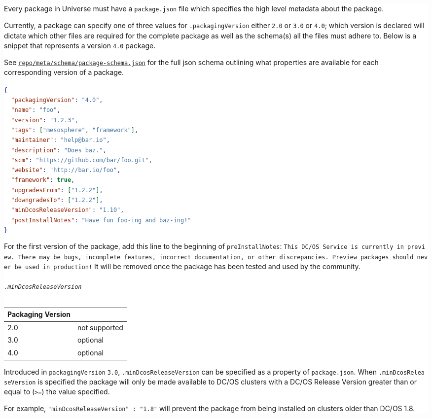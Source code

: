 Every package in Universe must have a `package.json` file which specifies the high level metadata about the package.

Currently, a package can specify one of three values for `.packagingVersion`
either `2.0` or `3.0` or `4.0`; which version is declared
will dictate which other files are required for the complete package as well as the schema(s) all the files must
adhere to. Below is a snippet that represents a version `4.0` package.

See [`repo/meta/schema/package-schema.json`](repo/meta/schema/package-schema.json) for the full json schema outlining
what properties are available for each corresponding version of a package.

```json
{
  "packagingVersion": "4.0",
  "name": "foo",
  "version": "1.2.3",
  "tags": ["mesosphere", "framework"],
  "maintainer": "help@bar.io",
  "description": "Does baz.",
  "scm": "https://github.com/bar/foo.git",
  "website": "http://bar.io/foo",
  "framework": true,
  "upgradesFrom": ["1.2.2"],
  "downgradesTo": ["1.2.2"],
  "minDcosReleaseVersion": "1.10",
  "postInstallNotes": "Have fun foo-ing and baz-ing!"
}
```

For the first version of the package, add this line to the beginning of `preInstallNotes`: ```This DC/OS Service is currently in preview. There may be bugs, incomplete features, incorrect documentation, or other discrepancies. Preview packages should never be used in production!``` It will be removed once the package has been tested and used by the community.

###### `.minDcosReleaseVersion`

|Packaging Version|   |
|-----------------|---|
|2.0|not supported|
|3.0|optional|
|4.0|optional|

Introduced in `packagingVersion` `3.0`, `.minDcosReleaseVersion` can be specified as a property of `package.json`.
When `.minDcosReleaseVersion` is specified the package will only be made available to DC/OS clusters with a DC/OS
Release Version greater than or equal to (`>=`) the value specified.

For example, `"minDcosReleaseVersion" : "1.8"` will prevent the package from being installed on clusters older than DC/OS 1.8.

